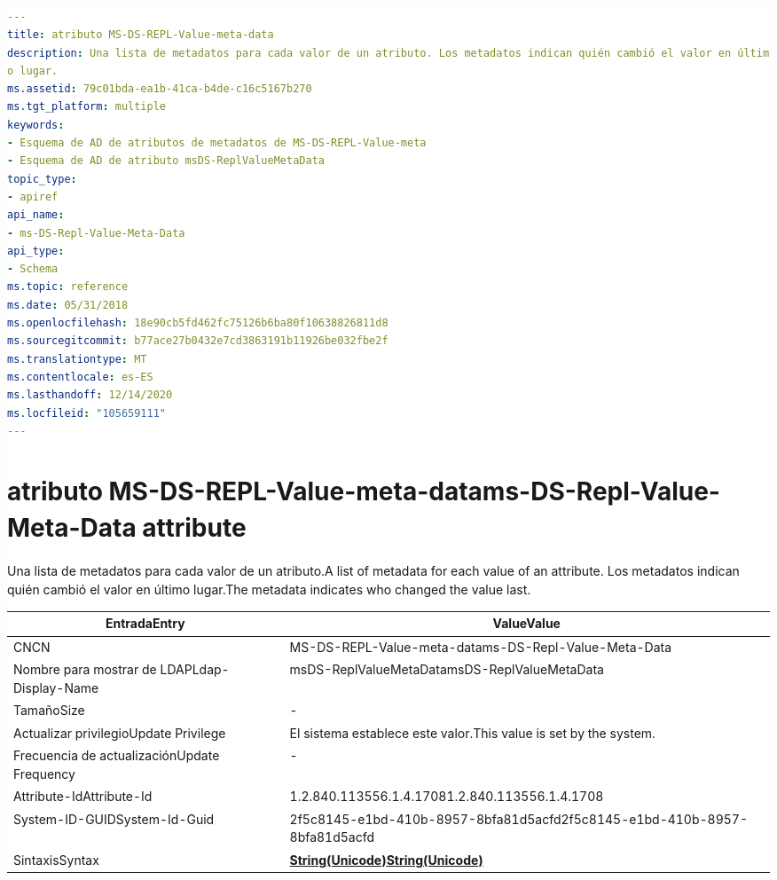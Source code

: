 ```yaml
---
title: atributo MS-DS-REPL-Value-meta-data
description: Una lista de metadatos para cada valor de un atributo. Los metadatos indican quién cambió el valor en último lugar.
ms.assetid: 79c01bda-ea1b-41ca-b4de-c16c5167b270
ms.tgt_platform: multiple
keywords:
- Esquema de AD de atributos de metadatos de MS-DS-REPL-Value-meta
- Esquema de AD de atributo msDS-ReplValueMetaData
topic_type:
- apiref
api_name:
- ms-DS-Repl-Value-Meta-Data
api_type:
- Schema
ms.topic: reference
ms.date: 05/31/2018
ms.openlocfilehash: 18e90cb5fd462fc75126b6ba80f10638826811d8
ms.sourcegitcommit: b77ace27b0432e7cd3863191b11926be032fbe2f
ms.translationtype: MT
ms.contentlocale: es-ES
ms.lasthandoff: 12/14/2020
ms.locfileid: "105659111"
---
```

# <a name="ms-ds-repl-value-meta-data-attribute"></a><span data-ttu-id="78c5f-106">atributo MS-DS-REPL-Value-meta-data</span><span class="sxs-lookup"><span data-stu-id="78c5f-106">ms-DS-Repl-Value-Meta-Data attribute</span></span>

<span data-ttu-id="78c5f-107">Una lista de metadatos para cada valor de un atributo.</span><span class="sxs-lookup"><span data-stu-id="78c5f-107">A list of metadata for each value of an attribute.</span></span> <span data-ttu-id="78c5f-108">Los metadatos indican quién cambió el valor en último lugar.</span><span class="sxs-lookup"><span data-stu-id="78c5f-108">The metadata indicates who changed the value last.</span></span>



| <span data-ttu-id="78c5f-109">Entrada</span><span class="sxs-lookup"><span data-stu-id="78c5f-109">Entry</span></span> | <span data-ttu-id="78c5f-110">Value</span><span class="sxs-lookup"><span data-stu-id="78c5f-110">Value</span></span> |
|-------------------|---------------------------------------------|
| <span data-ttu-id="78c5f-111">CN</span><span class="sxs-lookup"><span data-stu-id="78c5f-111">CN</span></span>                | <span data-ttu-id="78c5f-112">MS-DS-REPL-Value-meta-data</span><span class="sxs-lookup"><span data-stu-id="78c5f-112">ms-DS-Repl-Value-Meta-Data</span></span>                  |
| <span data-ttu-id="78c5f-113">Nombre para mostrar de LDAP</span><span class="sxs-lookup"><span data-stu-id="78c5f-113">Ldap-Display-Name</span></span> | <span data-ttu-id="78c5f-114">msDS-ReplValueMetaData</span><span class="sxs-lookup"><span data-stu-id="78c5f-114">msDS-ReplValueMetaData</span></span>                      |
| <span data-ttu-id="78c5f-115">Tamaño</span><span class="sxs-lookup"><span data-stu-id="78c5f-115">Size</span></span>              | \-                                          |
| <span data-ttu-id="78c5f-116">Actualizar privilegio</span><span class="sxs-lookup"><span data-stu-id="78c5f-116">Update Privilege</span></span>  | <span data-ttu-id="78c5f-117">El sistema establece este valor.</span><span class="sxs-lookup"><span data-stu-id="78c5f-117">This value is set by the system.</span></span>            |
| <span data-ttu-id="78c5f-118">Frecuencia de actualización</span><span class="sxs-lookup"><span data-stu-id="78c5f-118">Update Frequency</span></span>  | \-                                          |
| <span data-ttu-id="78c5f-119">Attribute-Id</span><span class="sxs-lookup"><span data-stu-id="78c5f-119">Attribute-Id</span></span>      | <span data-ttu-id="78c5f-120">1.2.840.113556.1.4.1708</span><span class="sxs-lookup"><span data-stu-id="78c5f-120">1.2.840.113556.1.4.1708</span></span>                     |
| <span data-ttu-id="78c5f-121">System-ID-GUID</span><span class="sxs-lookup"><span data-stu-id="78c5f-121">System-Id-Guid</span></span>    | <span data-ttu-id="78c5f-122">2f5c8145-e1bd-410b-8957-8bfa81d5acfd</span><span class="sxs-lookup"><span data-stu-id="78c5f-122">2f5c8145-e1bd-410b-8957-8bfa81d5acfd</span></span>        |
| <span data-ttu-id="78c5f-123">Sintaxis</span><span class="sxs-lookup"><span data-stu-id="78c5f-123">Syntax</span></span>            | [<span data-ttu-id="78c5f-124">**String(Unicode)**</span><span class="sxs-lookup"><span data-stu-id="78c5f-124">**String(Unicode)**</span></span>](s-string-unicode.md) |
